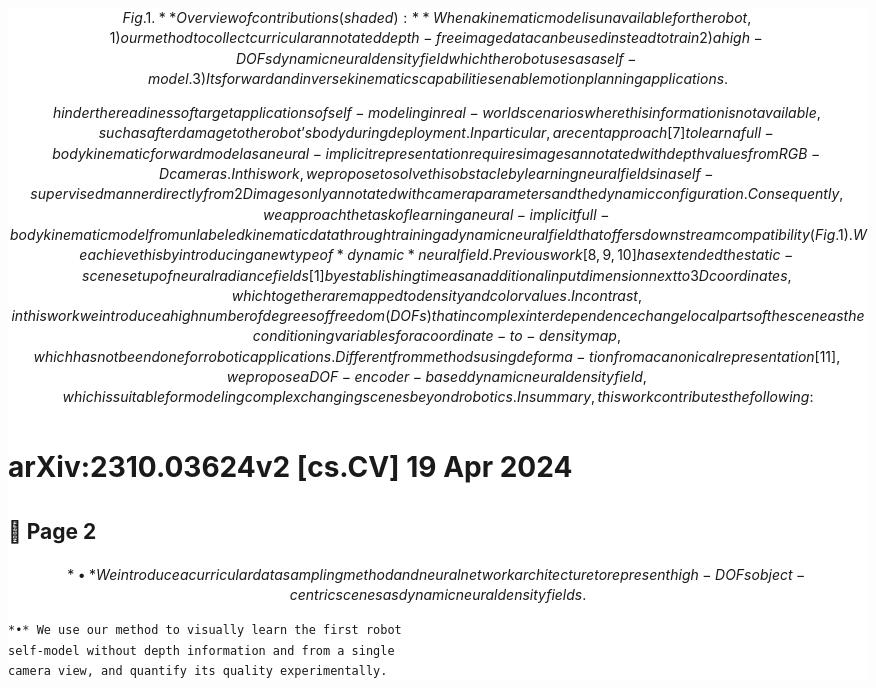 $$
Fig. 1.
**Overview of contributions (shaded):** When a kinematic model
is unavailable for the robot, 1) our method to collect curricular annotated
depth-free image data can be used instead to train 2) a high-DOFs dynamic
neural density field which the robot uses as a self-model. 3) Its forward and
inverse kinematics capabilities enable motion planning applications.
$$

$$
hinder the readiness of target applications of self-modeling in
real-world scenarios where this information is not available,
such as after damage to the robot’s body during deployment.
In particular, a recent approach [ 7 ] to learn a full-body
kinematic forward model as a neural-implicit representation
requires images annotated with depth values from RGB-D
cameras. In this work, we propose to solve this obstacle by
learning neural fields in a self-supervised manner directly
from 2D images only annotated with camera parameters and
the dynamic configuration. Consequently, we approach the
task of learning a neural-implicit full-body kinematic model
from unlabeled kinematic data through training a dynamic
neural field that offers downstream compatibility (Fig. 1 ).
We achieve this by introducing a new type of *dynamic*
neural field. Previous work [ 8 , 9 , 10 ] has extended the static-
scene setup of neural radiance fields [ 1 ] by establishing time
as an additional input dimension next to 3D coordinates,
which together are mapped to density and color values. In
contrast, in this work we introduce a high number of degrees
of freedom (DOFs) that in complex interdependence change
local parts of the scene as the conditioning variables for
a coordinate-to-density map, which has not been done for
robotic applications. Different from methods using deforma-
tion from a canonical representation [ 11 ], we propose a DOF-
encoder-based dynamic neural density field, which is suitable
for modeling complex changing scenes beyond robotics.
In summary, this work contributes the following:
$$

# arXiv:2310.03624v2  [cs.CV]  19 Apr 2024

## 📑 Page 2

$$
*•* We introduce a curricular data sampling method and
neural network architecture to represent high-DOFs
object-centric scenes as dynamic neural density fields.
$$

```
*•* We use our method to visually learn the first robot
self-model without depth information and from a single
camera view, and quantify its quality experimentally.
```
